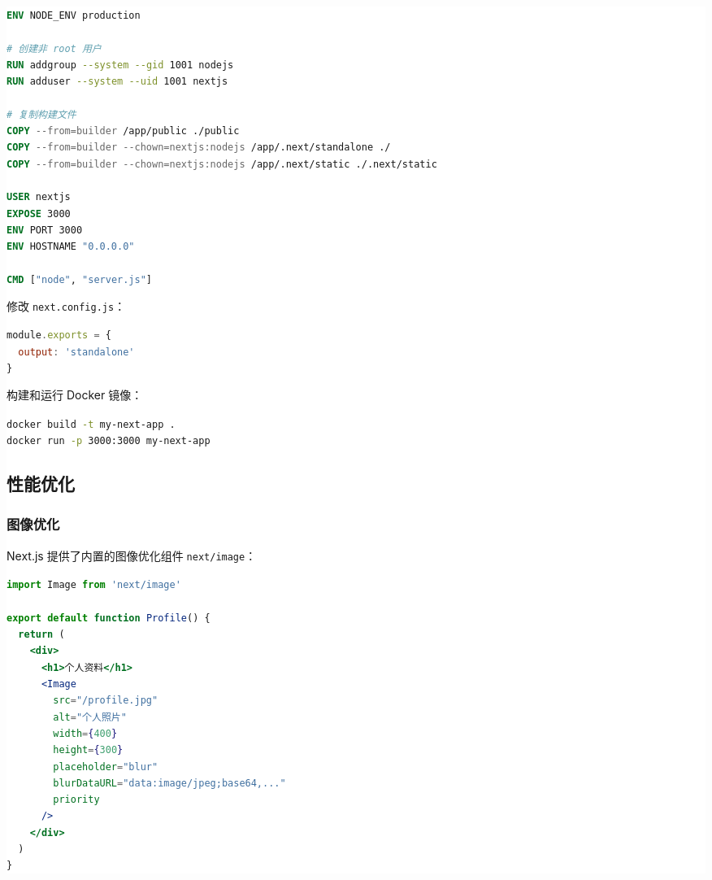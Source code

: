```dockerfile
ENV NODE_ENV production

# 创建非 root 用户
RUN addgroup --system --gid 1001 nodejs
RUN adduser --system --uid 1001 nextjs

# 复制构建文件
COPY --from=builder /app/public ./public
COPY --from=builder --chown=nextjs:nodejs /app/.next/standalone ./
COPY --from=builder --chown=nextjs:nodejs /app/.next/static ./.next/static

USER nextjs
EXPOSE 3000
ENV PORT 3000
ENV HOSTNAME "0.0.0.0"

CMD ["node", "server.js"]
```

修改 `next.config.js`：

```javascript
module.exports = {
  output: 'standalone'
}
```

构建和运行 Docker 镜像：

```bash
docker build -t my-next-app .
docker run -p 3000:3000 my-next-app
```

## 性能优化

### 图像优化

Next.js 提供了内置的图像优化组件 `next/image`：

```jsx
import Image from 'next/image'

export default function Profile() {
  return (
    <div>
      <h1>个人资料</h1>
      <Image
        src="/profile.jpg"
        alt="个人照片"
        width={400}
        height={300}
        placeholder="blur"
        blurDataURL="data:image/jpeg;base64,..."
        priority
      />
    </div>
  )
}
```
